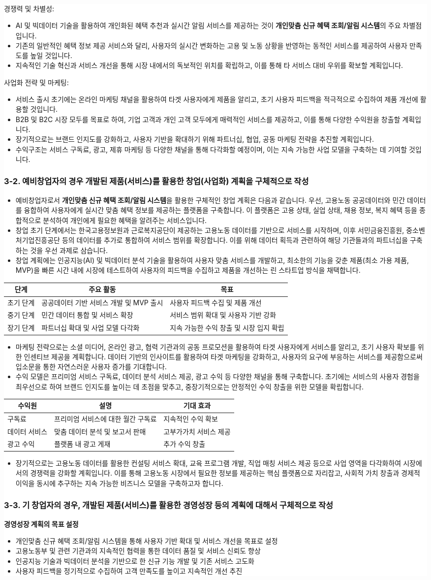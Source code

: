 경쟁력 및 차별성:

- AI 및 빅데이터 기술을 활용하여 개인화된 혜택 추천과 실시간 알림 서비스를 제공하는 것이 **개인맞춤 신규 혜택 조회/알림 시스템**의 주요 차별점입니다.
- 기존의 일반적인 혜택 정보 제공 서비스와 달리, 사용자의 실시간 변화하는 고용 및 노동 상황을 반영하는 동적인 서비스를 제공하여 사용자 만족도를 높일 것입니다.
- 지속적인 기술 혁신과 서비스 개선을 통해 시장 내에서의 독보적인 위치를 확립하고, 이를 통해 타 서비스 대비 우위를 확보할 계획입니다.

사업화 전략 및 마케팅:

- 서비스 출시 초기에는 온라인 마케팅 채널을 활용하여 타겟 사용자에게 제품을 알리고, 초기 사용자 피드백을 적극적으로 수집하여 제품 개선에 활용할 것입니다.
- B2B 및 B2C 시장 모두를 목표로 하여, 기업 고객과 개인 고객 모두에게 매력적인 서비스를 제공하고, 이를 통해 다양한 수익원을 창출할 계획입니다.
- 장기적으로는 브랜드 인지도를 강화하고, 사용자 기반을 확대하기 위해 파트너십, 협업, 공동 마케팅 전략을 추진할 계획입니다.
- 수익구조는 서비스 구독료, 광고, 제휴 마케팅 등 다양한 채널을 통해 다각화할 예정이며, 이는 지속 가능한 사업 모델을 구축하는 데 기여할 것입니다.

### 3-2. 예비창업자의 경우 개발된 제품(서비스)를 활용한 창업(사업화) 계획을 구체적으로 작성

- 예비창업자로서 **개인맞춤 신규 혜택 조회/알림 시스템**을 활용한 구체적인 창업 계획은 다음과 같습니다. 우선, 고용노동 공공데이터와 민간 데이터를 융합하여 사용자에게 실시간 맞춤 혜택 정보를 제공하는 플랫폼을 구축합니다. 이 플랫폼은 고용 상태, 실업 상태, 채용 정보, 복지 혜택 등을 종합적으로 분석하여 개인에게 필요한 혜택을 알려주는 서비스입니다.
- 창업 초기 단계에서는 한국고용정보원과 근로복지공단이 제공하는 고용노동 데이터를 기반으로 서비스를 시작하며, 이후 서민금융진흥원, 중소벤처기업진흥공단 등의 데이터를 추가로 통합하여 서비스 범위를 확장합니다. 이를 위해 데이터 획득과 관련하여 해당 기관들과의 파트너십을 구축하는 것을 우선 과제로 삼습니다.
- 창업 계획에는 인공지능(AI) 및 빅데이터 분석 기술을 활용하여 사용자 맞춤 서비스를 개발하고, 최소한의 기능을 갖춘 제품(최소 가용 제품, MVP)을 빠른 시간 내에 시장에 테스트하여 사용자의 피드백을 수집하고 제품을 개선하는 린 스타트업 방식을 채택합니다.

|단계|주요 활동|목표|
|---|---|---|
|초기 단계|공공데이터 기반 서비스 개발 및 MVP 출시|사용자 피드백 수집 및 제품 개선|
|중기 단계|민간 데이터 통합 및 서비스 확장|서비스 범위 확대 및 사용자 기반 강화|
|장기 단계|파트너십 확대 및 사업 모델 다각화|지속 가능한 수익 창출 및 시장 입지 확립|

- 마케팅 전략으로는 소셜 미디어, 온라인 광고, 협력 기관과의 공동 프로모션을 활용하여 타겟 사용자에게 서비스를 알리고, 초기 사용자 확보를 위한 인센티브 제공을 계획합니다. 데이터 기반의 인사이트를 활용하여 타겟 마케팅을 강화하고, 사용자의 요구에 부응하는 서비스를 제공함으로써 입소문을 통한 자연스러운 사용자 증가를 기대합니다.
- 수익 모델은 프리미엄 서비스 구독료, 데이터 분석 서비스 제공, 광고 수익 등 다양한 채널을 통해 구축합니다. 초기에는 서비스의 사용자 경험을 최우선으로 하여 브랜드 인지도를 높이는 데 초점을 맞추고, 중장기적으로는 안정적인 수익 창출을 위한 모델을 확립합니다.

|수익원|설명|기대 효과|
|---|---|---|
|구독료|프리미엄 서비스에 대한 월간 구독료|지속적인 수익 확보|
|데이터 서비스|맞춤 데이터 분석 및 보고서 판매|고부가가치 서비스 제공|
|광고 수익|플랫폼 내 광고 게재|추가 수익 창출|

- 장기적으로는 고용노동 데이터를 활용한 컨설팅 서비스 확대, 교육 프로그램 개발, 직업 매칭 서비스 제공 등으로 사업 영역을 다각화하여 시장에서의 경쟁력을 강화할 계획입니다. 이를 통해 고용노동 시장에서 필요한 정보를 제공하는 핵심 플랫폼으로 자리잡고, 사회적 가치 창출과 경제적 이익을 동시에 추구하는 지속 가능한 비즈니스 모델을 구축하고자 합니다.

### 3-3. 기 창업자의 경우, 개발된 제품(서비스)를 활용한 경영성장 등의 계획에 대해서 구체적으로 작성

**경영성장 계획의 목표 설정**

- 개인맞춤 신규 혜택 조회/알림 시스템을 통해 사용자 기반 확대 및 서비스 개선을 목표로 설정
- 고용노동부 및 관련 기관과의 지속적인 협력을 통한 데이터 품질 및 서비스 신뢰도 향상
- 인공지능 기술과 빅데이터 분석을 기반으로 한 신규 기능 개발 및 기존 서비스 고도화
- 사용자 피드백을 정기적으로 수집하여 고객 만족도를 높이고 지속적인 개선 추진
